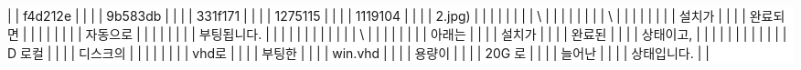 | | f4d212e |                                                              |
| | 9b583db |                                                              |
| | 331f171 |                                                              |
| | 1275115 |                                                              |
| | 1119104 |                                                              |
| | 2.jpg)  |                                                              |
| |         |                                                              |
| | \       |                                                              |
| |         |                                                              |
| | \       |                                                              |
| |         |                                                              |
| | 설치가  |                                                              |
| | 완료되면 |                                                             |
| |         |                                                              |
| | 자동으로 |                                                             |
| |         |                                                              |
| | 부팅됩니다. |                                                          |
| |         |                                                              |
| |         |                                                              |
| | \       |                                                              |
| |         |                                                              |
| | 아래는  |                                                              |
| | 설치가  |                                                              |
| | 완료된  |                                                              |
| | 상태이고, |                                                            |
| |         |                                                              |
| |         |                                                              |
| | D 로컬  |                                                              |
| | 디스크의 |                                                             |
| |         |                                                              |
| | vhd로   |                                                              |
| | 부팅한  |                                                              |
| | win.vhd |                                                              |
| | 용량이  |                                                              |
| | 20G 로  |                                                              |
| | 늘어난  |                                                              |
| | 상태입니다. |                                                          |